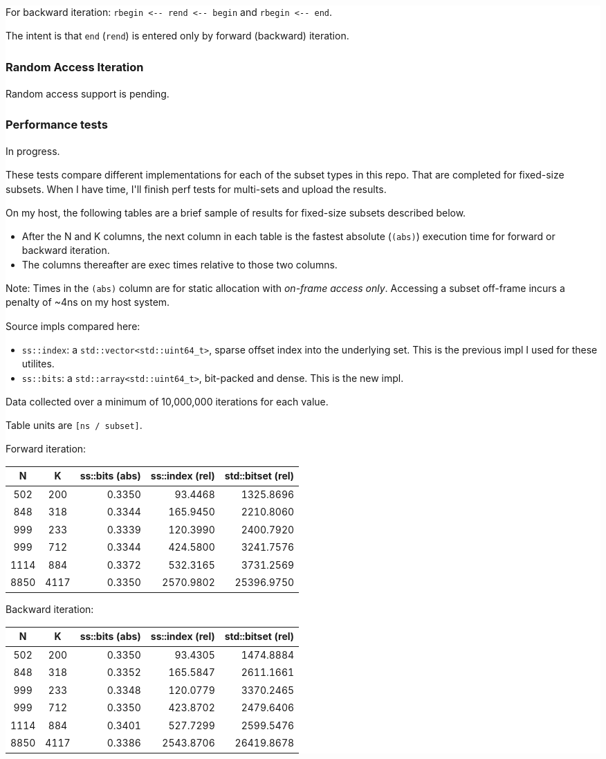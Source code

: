 For backward iteration: `rbegin <-- rend <-- begin` and `rbegin <-- end`.

The intent is that `end` (`rend`) is entered only by forward (backward) iteration.


### Random Access Iteration

Random access support is pending.


### Performance tests

In progress.

These tests compare different implementations for each of the
subset types in this repo. That are completed for fixed-size subsets. When I have time, I'll finish perf tests
for multi-sets and upload the results.

On my host, the following tables are a brief sample of results for fixed-size subsets described below.
* After the N and K columns, the next column in each table is the fastest absolute (`(abs)`) execution time
for forward or backward iteration.
* The columns thereafter are exec times relative to those two columns.

Note: Times in the `(abs)` column are for static allocation with *on-frame access only*.
Accessing a subset off-frame incurs a penalty of ~4ns on my host system.

Source impls compared here:
* `ss::index`: a `std::vector<std::uint64_t>`, sparse offset index into the underlying set.
This is the previous impl I used for these utilites.
* `ss::bits`: a `std::array<std::uint64_t>`, bit-packed and dense. This is the new impl.

Data collected over a minimum of 10,000,000 iterations for each
value.

Table units are `[ns / subset]`.

Forward iteration:

|  N   |  K  |ss::bits (abs) |  ss::index (rel)  |std::bitset (rel)  |
|:----:|:---:|--------------:|------------------:|------------------:|
|  502 | 200 |     0.3350    |        93.4468    |      1325.8696    |
|  848 | 318 |     0.3344    |       165.9450    |      2210.8060    |
|  999 | 233 |     0.3339    |       120.3990    |      2400.7920    |
|  999 | 712 |     0.3344    |       424.5800    |      3241.7576    |
| 1114 | 884 |     0.3372    |       532.3165    |      3731.2569    |
| 8850 |4117 |     0.3350    |      2570.9802    |     25396.9750    |

Backward iteration:

|  N   |  K  |ss::bits (abs) |  ss::index (rel)  |std::bitset (rel)  |
|:----:|:---:|--------------:|------------------:|------------------:|
|  502 | 200 |     0.3350    |        93.4305    |      1474.8884    |
|  848 | 318 |     0.3352    |       165.5847    |      2611.1661    |
|  999 | 233 |     0.3348    |       120.0779    |      3370.2465    |
|  999 | 712 |     0.3350    |       423.8702    |      2479.6406    |
| 1114 | 884 |     0.3401    |       527.7299    |      2599.5476    |
| 8850 |4117 |     0.3386    |      2543.8706    |     26419.8678    |
